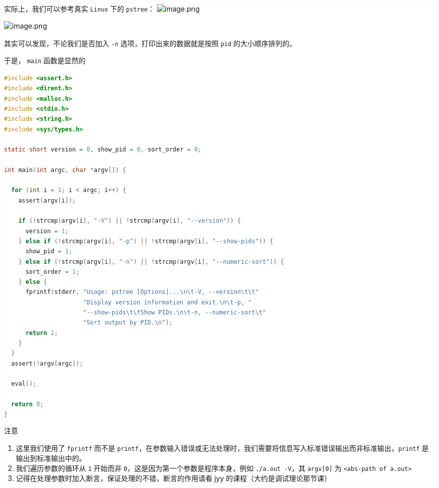 实际上，我们可以参考真实 `Linux` 下的 `pstree`：
![image.png](https://virgil-civil-1311056353.cos.ap-shanghai.myqcloud.com/img/20230729214450.png)

![image.png](https://virgil-civil-1311056353.cos.ap-shanghai.myqcloud.com/img/20230729214530.png)

其实可以发现，不论我们是否加入 `-n` 选项，打印出来的数据就是按照 `pid` 的大小顺序排列的。

于是， `main` 函数是显然的

```c
#include <assert.h>
#include <dirent.h>
#include <malloc.h>
#include <stdio.h>
#include <string.h>
#include <sys/types.h>

static short version = 0, show_pid = 0, sort_order = 0;

int main(int argc, char *argv[]) {

  for (int i = 1; i < argc; i++) {
    assert(argv[i]);

    if (!strcmp(argv[i], "-V") || !strcmp(argv[i], "--version")) {
      version = 1;
    } else if (!strcmp(argv[i], "-p") || !strcmp(argv[i], "--show-pids")) {
      show_pid = 1;
    } else if (!strcmp(argv[i], "-n") || !strcmp(argv[i], "--numeric-sort")) {
      sort_order = 1;
    } else {
      fprintf(stderr, "Usage: pstree [Options]...\n\t-V, --version\t\t"
                      "Display version information and exit.\n\t-p, "
                      "--show-pids\t\tShow PIDs.\n\t-n, --numeric-sort\t"
                      "Sort output by PID.\n");
      return 1;
    }
  }
  assert(!argv[argc]);

  eval();

  return 0;
}

```

注意

1. 这里我们使用了 `fprintf` 而不是 `printf`，在参数输入错误或无法处理时，我们需要将信息写入标准错误输出而非标准输出，`printf` 是输出到标准输出中的。
2. 我们遍历参数的循环从 `1` 开始而非 `0`，这是因为第一个参数是程序本身，例如 `./a.out -V`，其 `argv[0]` 为 `<abs-path of a.out>`
3. 记得在处理参数时加入断言，保证处理的不错，断言的作用请看 jyy 的课程（大约是调试理论那节课）
